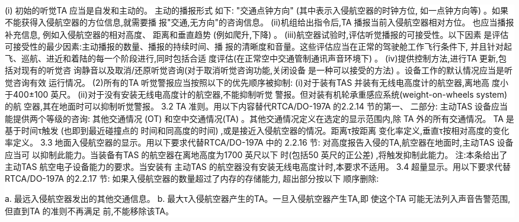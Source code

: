 (i)
初始的听觉TA 应当是自发和主动的。
主动的播报形式
如下:
"交通<X>点钟方向"
(其中<X>表示入侵航空器的时钟方位,
如一点钟方向等)
。如果不能获得入侵航空器的方位信息,就需要播
报"交通,无方向"的咨询信息。 
(ii)机组给出指令后,TA 播报当前入侵航空器相对方位。
也应当播报补充信息,
例如入侵航空器的相对高度、
距离和垂直趋势
(例如爬升,下降)
。 
(iii)航空器试验时,评估听觉播报的可接受性。以下因素
是评估可接受性的最少因素:主动播报的数量、播报的持续时间、播 报的清晰度和音量。这些评估应当在正常的驾驶舱工作飞行条件下, 并且针对起飞、巡航、进近和着陆的每一个阶段进行,同时包括合适 度评估(在正常空中交通管制通讯声音环境下)
。 
(iv)提供控制方法,进行TA 更新,包括对现有的听觉咨
询静音以及取消/还原听觉咨询(对于取消听觉咨询功能,关闭设备
是一种可以接受的方法)
。设备工作的默认情况应当是听觉咨询有效
运行情况。 
(2)所有的TA 听觉警报应当按照以下的优先顺序被抑制: 
(i)对于装有TAS 并装有无线电高度计的航空器,离地高
度小于400±100 英尺。 
(ii)对于没有安装无线电高度计的航空器,不能抑制听觉
警报。但对装有机轮承重感应系统(weight-on-wheels system)的航
空器,其在地面时可以抑制听觉警报。 
3.2 TA 准则。用以下内容替代RTCA/DO-197A 的2.2.14 节的第一、
二部分: 
主动TAS 设备应当能提供两个等级的咨询:
其他交通情况
(OT)
和空中交通情况(TA)
。其他交通情况定义在选定的显示范围内,除
TA 外的所有交通情况。
TA 是基于时间τ触发
(也即到最近碰撞点的
时间和同高度的时间)
,或是接近入侵航空器的情况。距离τ按距离
变化率定义,垂直τ按相对高度的变化率定义。 
3.3 地面入侵航空器的显示。用以下要求代替RTCA/DO-197A 中的
2.2.16 节: 
对高度报告入侵的TA,航空器在地面时,主动TAS 设备应当可
以抑制此能力。当装备有TAS 的航空器在离地高度为1700 英尺以下
时(包括50 英尺的正公差)
,将触发抑制此能力。 
注:本条给出了主动TAS 航空电子设备能力的要求。当安装有
主动TAS 的航空器没有安装无线电高度计时,本要求不适用。 
3.4 超量显示。用以下要求代替RTCA/DO-197A 的2.2.17 节: 
如果入侵航空器的数量超过了内存的存储能力,
超出部分按以下
顺序删除: 

a. 最远入侵航空器发出的其他交通信息。 b. 最大τ入侵航空器产生的TA。一旦入侵航空器产生TA,即
使这个TA 可能无法列入声音告警范围,但直到TA 的准则不再满足
前,不能移除该TA。 